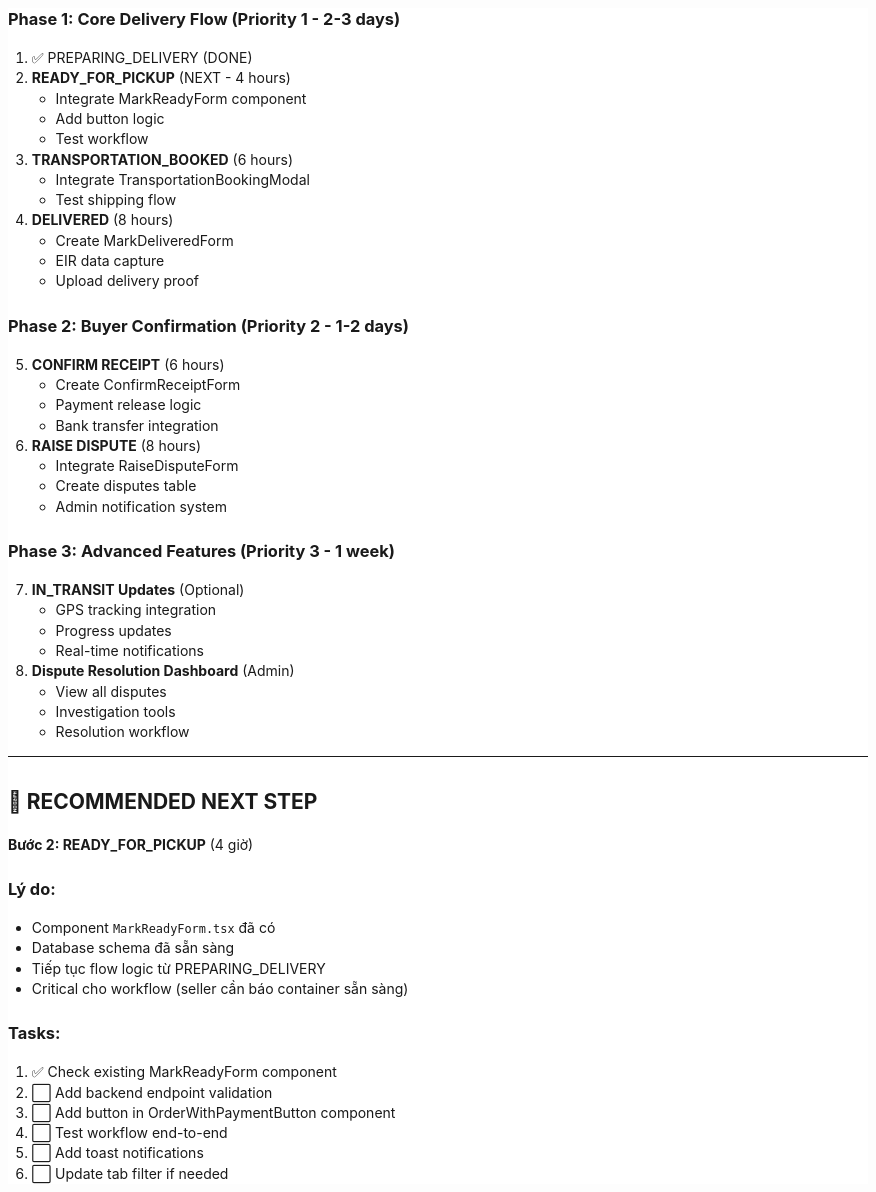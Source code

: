 ### **Phase 1: Core Delivery Flow** (Priority 1 - 2-3 days)
1. ✅ PREPARING_DELIVERY (DONE)
2. **READY_FOR_PICKUP** (NEXT - 4 hours)
   - Integrate MarkReadyForm component
   - Add button logic
   - Test workflow
3. **TRANSPORTATION_BOOKED** (6 hours)
   - Integrate TransportationBookingModal
   - Test shipping flow
4. **DELIVERED** (8 hours)
   - Create MarkDeliveredForm
   - EIR data capture
   - Upload delivery proof

### **Phase 2: Buyer Confirmation** (Priority 2 - 1-2 days)
5. **CONFIRM RECEIPT** (6 hours)
   - Create ConfirmReceiptForm
   - Payment release logic
   - Bank transfer integration
6. **RAISE DISPUTE** (8 hours)
   - Integrate RaiseDisputeForm
   - Create disputes table
   - Admin notification system

### **Phase 3: Advanced Features** (Priority 3 - 1 week)
7. **IN_TRANSIT Updates** (Optional)
   - GPS tracking integration
   - Progress updates
   - Real-time notifications
8. **Dispute Resolution Dashboard** (Admin)
   - View all disputes
   - Investigation tools
   - Resolution workflow

---

## 🎯 RECOMMENDED NEXT STEP

**Bước 2: READY_FOR_PICKUP** (4 giờ)

### Lý do:
- Component `MarkReadyForm.tsx` đã có
- Database schema đã sẵn sàng
- Tiếp tục flow logic từ PREPARING_DELIVERY
- Critical cho workflow (seller cần báo container sẵn sàng)

### Tasks:
1. ✅ Check existing MarkReadyForm component
2. ⬜ Add backend endpoint validation
3. ⬜ Add button in OrderWithPaymentButton component
4. ⬜ Test workflow end-to-end
5. ⬜ Add toast notifications
6. ⬜ Update tab filter if needed
